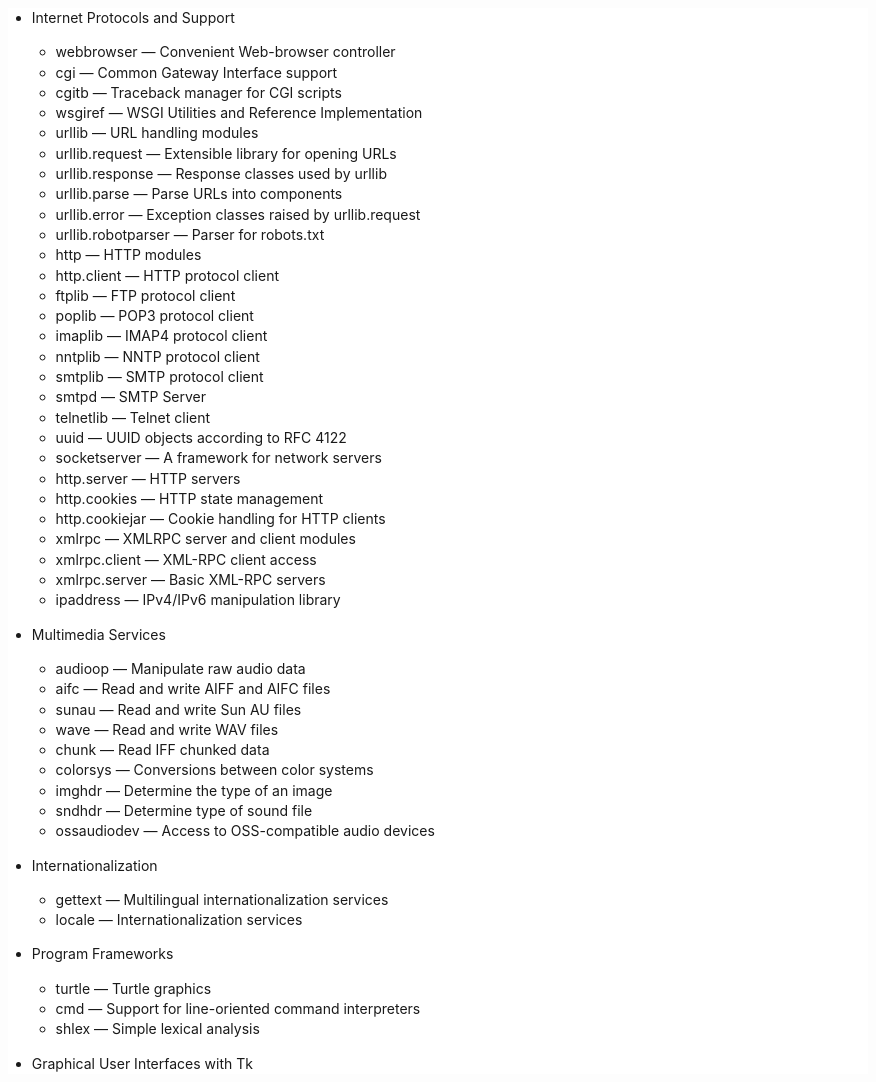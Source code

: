 - Internet Protocols and Support

    - webbrowser — Convenient Web-browser controller
    - cgi — Common Gateway Interface support
    - cgitb — Traceback manager for CGI scripts
    - wsgiref — WSGI Utilities and Reference Implementation
    - urllib — URL handling modules
    - urllib.request — Extensible library for opening URLs
    - urllib.response — Response classes used by urllib
    - urllib.parse — Parse URLs into components
    - urllib.error — Exception classes raised by urllib.request
    - urllib.robotparser — Parser for robots.txt
    - http — HTTP modules
    - http.client — HTTP protocol client
    - ftplib — FTP protocol client
    - poplib — POP3 protocol client
    - imaplib — IMAP4 protocol client
    - nntplib — NNTP protocol client
    - smtplib — SMTP protocol client
    - smtpd — SMTP Server
    - telnetlib — Telnet client
    - uuid — UUID objects according to RFC 4122
    - socketserver — A framework for network servers
    - http.server — HTTP servers
    - http.cookies — HTTP state management
    - http.cookiejar — Cookie handling for HTTP clients
    - xmlrpc — XMLRPC server and client modules
    - xmlrpc.client — XML-RPC client access
    - xmlrpc.server — Basic XML-RPC servers
    - ipaddress — IPv4/IPv6 manipulation library

- Multimedia Services

    - audioop — Manipulate raw audio data
    - aifc — Read and write AIFF and AIFC files
    - sunau — Read and write Sun AU files
    - wave — Read and write WAV files
    - chunk — Read IFF chunked data
    - colorsys — Conversions between color systems
    - imghdr — Determine the type of an image
    - sndhdr — Determine type of sound file
    - ossaudiodev — Access to OSS-compatible audio devices

- Internationalization

    - gettext — Multilingual internationalization services
    - locale — Internationalization services

- Program Frameworks

    - turtle — Turtle graphics
    - cmd — Support for line-oriented command interpreters
    - shlex — Simple lexical analysis

- Graphical User Interfaces with Tk
